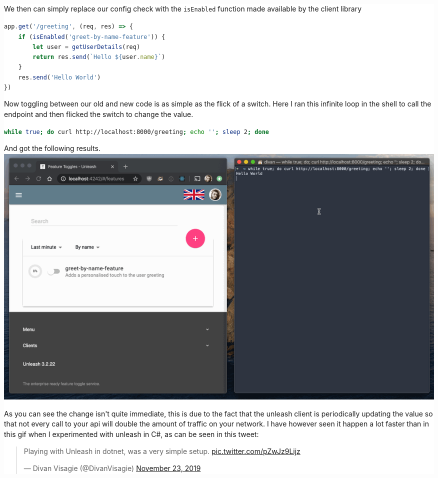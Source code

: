 We then can simply replace our config check with the `isEnabled` function made available by the client library 

```ts
app.get('/greeting', (req, res) => {
    if (isEnabled('greet-by-name-feature')) {
        let user = getUserDetails(req)
        return res.send(`Hello ${user.name}`)
    }
    res.send('Hello World')
})
```

Now toggling between our old and new code is as simple as the flick of a switch. Here I ran this infinite loop in the shell to call the endpoint and then flicked the switch to change the value.

```sh
while true; do curl http://localhost:8000/greeting; echo ''; sleep 2; done
```
And got the following results.
![In Action](toggle1.gif)

As you can see the change isn't quite immediate, this is due to the fact that the unleash client is periodically updating the value so that not every call to your api will double the amount of traffic on your network. I have however seen it happen a lot faster than in this gif when I experimented with unleash in C#, as can be seen in this tweet:

<blockquote class="twitter-tweet"><p lang="en" dir="ltr">Playing with Unleash in dotnet, was a very simple setup. <a href="https://t.co/pZwJz9Lijz">pic.twitter.com/pZwJz9Lijz</a></p>&mdash; Divan Visagie (@DivanVisagie) <a href="https://twitter.com/DivanVisagie/status/1198301409298530306?ref_src=twsrc%5Etfw">November 23, 2019</a></blockquote> 
<script async src="https://platform.twitter.com/widgets.js" charset="utf-8"></script>
